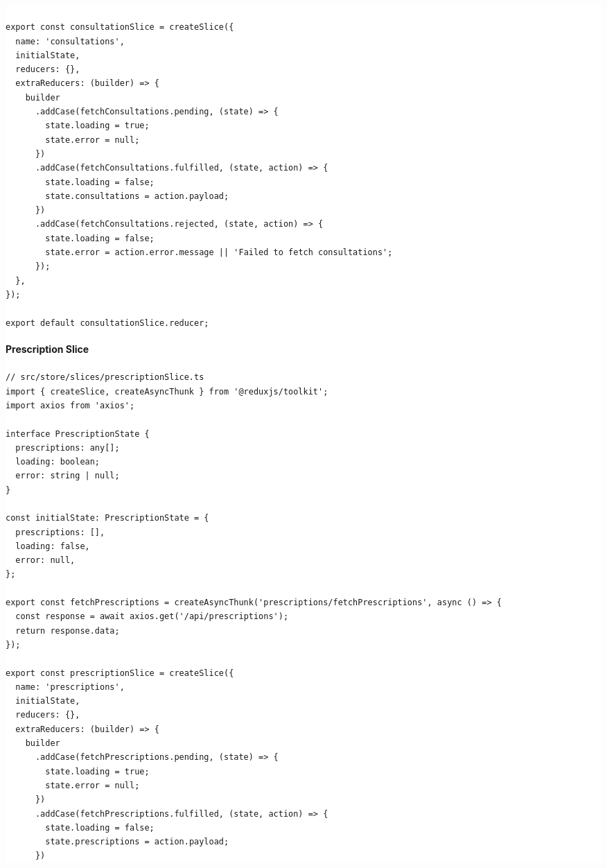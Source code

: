 ```tsx

export const consultationSlice = createSlice({
  name: 'consultations',
  initialState,
  reducers: {},
  extraReducers: (builder) => {
    builder
      .addCase(fetchConsultations.pending, (state) => {
        state.loading = true;
        state.error = null;
      })
      .addCase(fetchConsultations.fulfilled, (state, action) => {
        state.loading = false;
        state.consultations = action.payload;
      })
      .addCase(fetchConsultations.rejected, (state, action) => {
        state.loading = false;
        state.error = action.error.message || 'Failed to fetch consultations';
      });
  },
});

export default consultationSlice.reducer;
```

#### Prescription Slice
```tsx
// src/store/slices/prescriptionSlice.ts
import { createSlice, createAsyncThunk } from '@reduxjs/toolkit';
import axios from 'axios';

interface PrescriptionState {
  prescriptions: any[];
  loading: boolean;
  error: string | null;
}

const initialState: PrescriptionState = {
  prescriptions: [],
  loading: false,
  error: null,
};

export const fetchPrescriptions = createAsyncThunk('prescriptions/fetchPrescriptions', async () => {
  const response = await axios.get('/api/prescriptions');
  return response.data;
});

export const prescriptionSlice = createSlice({
  name: 'prescriptions',
  initialState,
  reducers: {},
  extraReducers: (builder) => {
    builder
      .addCase(fetchPrescriptions.pending, (state) => {
        state.loading = true;
        state.error = null;
      })
      .addCase(fetchPrescriptions.fulfilled, (state, action) => {
        state.loading = false;
        state.prescriptions = action.payload;
      })
```